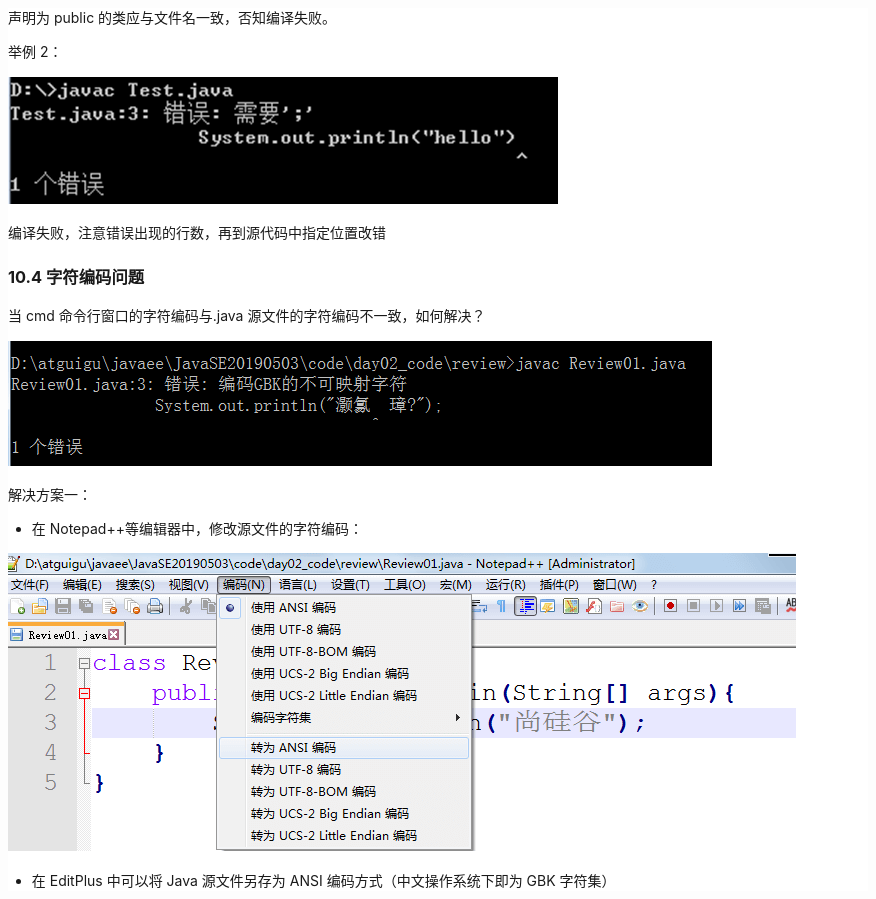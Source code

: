 声明为 public 的类应与文件名一致，否知编译失败。

举例 2：

 <img src="./images/image-20220310231815405.png" alt="image-20220310231815405"  />

编译失败，注意错误出现的行数，再到源代码中指定位置改错

### 10.4 字符编码问题

当 cmd 命令行窗口的字符编码与.java 源文件的字符编码不一致，如何解决？

![1557881223916](./images/命令行编译乱码.png)

解决方案一：

- 在 Notepad++等编辑器中，修改源文件的字符编码：

<img src="./images/Notepad修改源文件字符编码.png" alt="1557881271819"  />

- 在 EditPlus 中可以将 Java 源文件另存为 ANSI 编码方式（中文操作系统下即为 GBK 字符集）
